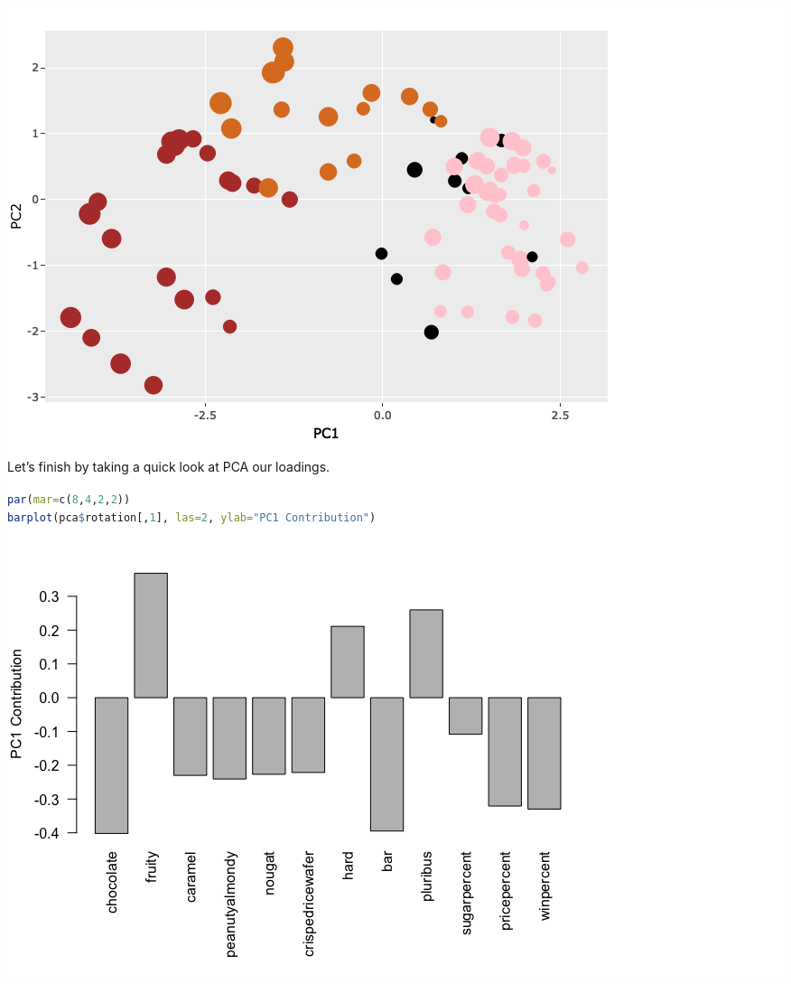 ![](class10_files/figure-gfm/unnamed-chunk-37-1.png)

Let’s finish by taking a quick look at PCA our loadings.

``` r
par(mar=c(8,4,2,2))
barplot(pca$rotation[,1], las=2, ylab="PC1 Contribution")
```

![](class10_files/figure-gfm/unnamed-chunk-38-1.png)
